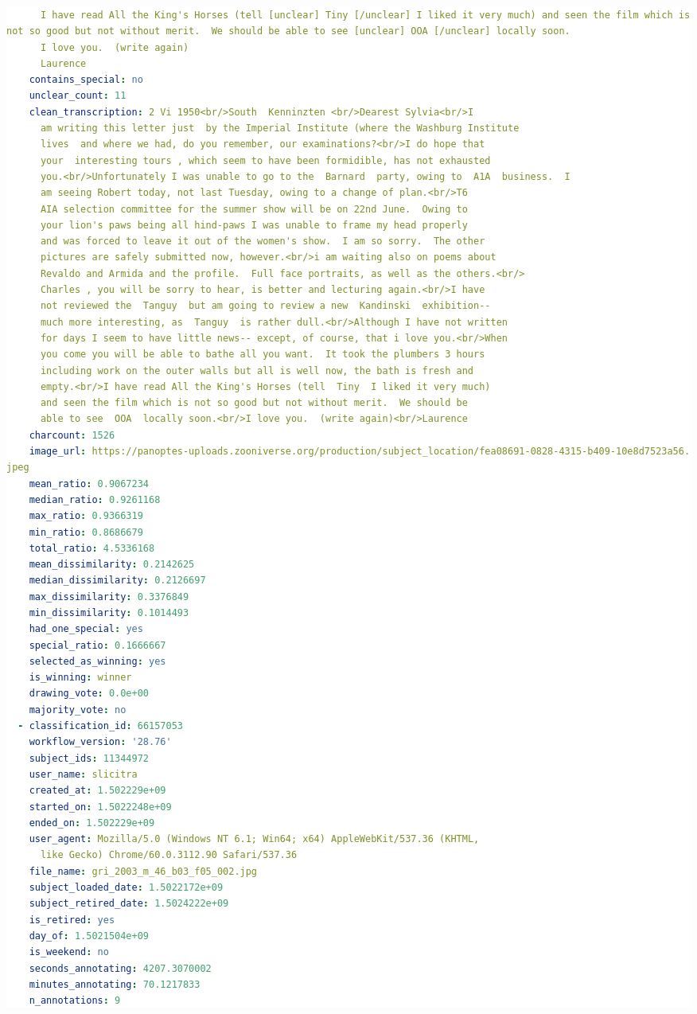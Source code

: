 ```yaml
      I have read All the King's Horses (tell [unclear] Tiny [/unclear] I liked it very much) and seen the film which is not so good but not without merit.  We should be able to see [unclear] OOA [/unclear] locally soon.
      I love you.  (write again)
      Laurence
    contains_special: no
    unclear_count: 11
    clean_transcription: 2 Vi 1950<br/>South  Kenninzten <br/>Dearest Sylvia<br/>I
      am writing this letter just  by the Imperial Institute (where the Washburg Institute
      lives  and where we had, do you remember, our examinations?<br/>I do hope that
      your  interesting tours , which seem to have been formidible, has not exhausted
      you.<br/>Unfortunately I was unable to go to the  Barnard  party, owing to  A1A  business.  I
      am seeing Robert today, not last Tuesday, owing to a change of plan.<br/>T6
      AIA selection committee for the summer show will be on 22nd June.  Owing to
      your lion's paws being all hind-paws I was unable to frame my head properly
      and was forced to leave it out of the women's show.  I am so sorry.  The other
      pictures are safely submitted now, however.<br/>i am waiting also on poems about
      Revaldo and Armida and the profile.  Full face portraits, as well as the others.<br/>
      Charles , you will be sorry to hear, is better and lecturing again.<br/>I have
      not reviewed the  Tanguy  but am going to review a new  Kandinski  exhibition--
      much more interesting, as  Tanguy  is rather dull.<br/>Although I have not written
      for days I seem to have little news-- except, of course, that i love you.<br/>When
      you come you will be able to bathe all you want.  It took the plumbers 3 hours
      including work on the outer walls but all is well now, the bath is fresh and
      empty.<br/>I have read All the King's Horses (tell  Tiny  I liked it very much)
      and seen the film which is not so good but not without merit.  We should be
      able to see  OOA  locally soon.<br/>I love you.  (write again)<br/>Laurence
    charcount: 1526
    image_url: https://panoptes-uploads.zooniverse.org/production/subject_location/fea08691-0828-4315-b409-10e8d7523a56.jpeg
    mean_ratio: 0.9067234
    median_ratio: 0.9261168
    max_ratio: 0.9366319
    min_ratio: 0.8686679
    total_ratio: 4.5336168
    mean_dissimilarity: 0.2142625
    median_dissimilarity: 0.2126697
    max_dissimilarity: 0.3376849
    min_dissimilarity: 0.1014493
    had_one_special: yes
    special_ratio: 0.1666667
    selected_as_winning: yes
    is_winning: winner
    drawing_vote: 0.0e+00
    majority_vote: no
  - classification_id: 66157053
    workflow_version: '28.76'
    subject_ids: 11344972
    user_name: slicitra
    created_at: 1.502229e+09
    started_on: 1.5022248e+09
    ended_on: 1.502229e+09
    user_agent: Mozilla/5.0 (Windows NT 6.1; Win64; x64) AppleWebKit/537.36 (KHTML,
      like Gecko) Chrome/60.0.3112.90 Safari/537.36
    file_name: gri_2003_m_46_b03_f05_002.jpg
    subject_loaded_date: 1.5022172e+09
    subject_retired_date: 1.5024222e+09
    is_retired: yes
    day_of: 1.5021504e+09
    is_weekend: no
    seconds_annotating: 4207.3070002
    minutes_annotating: 70.1217833
    n_annotations: 9
```